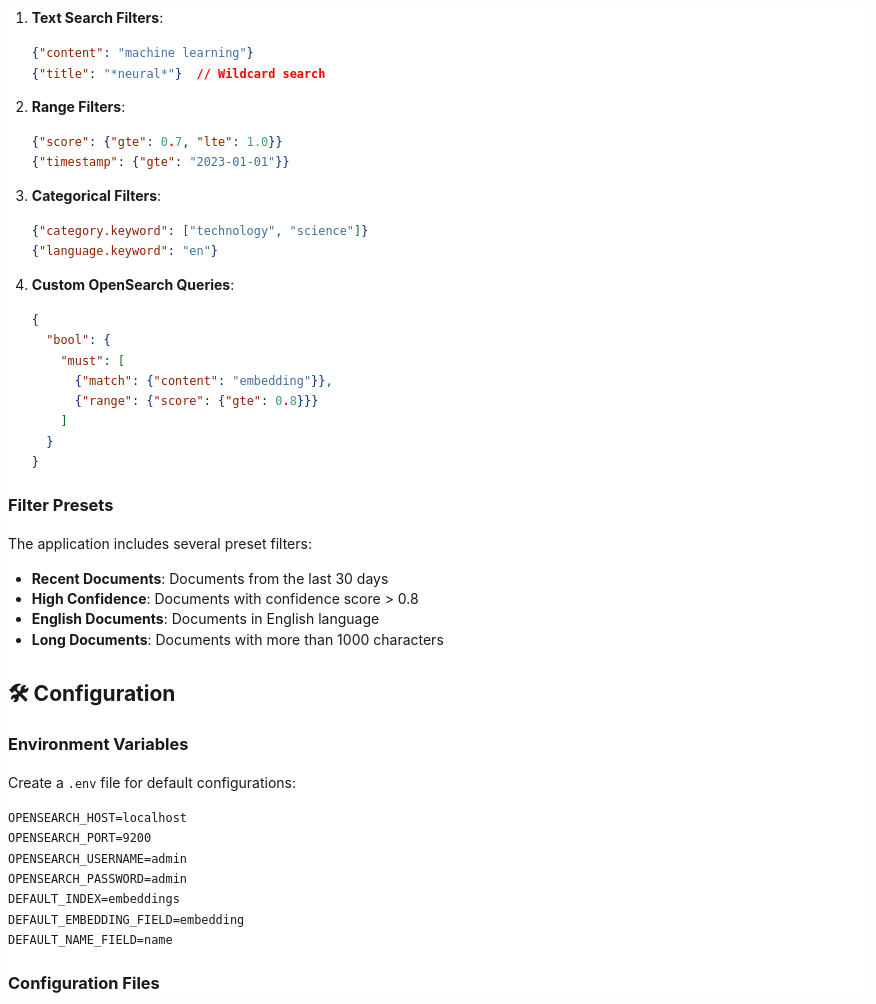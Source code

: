 1. **Text Search Filters**:
   ```json
   {"content": "machine learning"}
   {"title": "*neural*"}  // Wildcard search
   ```

2. **Range Filters**:
   ```json
   {"score": {"gte": 0.7, "lte": 1.0}}
   {"timestamp": {"gte": "2023-01-01"}}
   ```

3. **Categorical Filters**:
   ```json
   {"category.keyword": ["technology", "science"]}
   {"language.keyword": "en"}
   ```

4. **Custom OpenSearch Queries**:
   ```json
   {
     "bool": {
       "must": [
         {"match": {"content": "embedding"}},
         {"range": {"score": {"gte": 0.8}}}
       ]
     }
   }
   ```

### Filter Presets

The application includes several preset filters:
- **Recent Documents**: Documents from the last 30 days
- **High Confidence**: Documents with confidence score > 0.8
- **English Documents**: Documents in English language
- **Long Documents**: Documents with more than 1000 characters

## 🛠️ Configuration

### Environment Variables

Create a `.env` file for default configurations:

```env
OPENSEARCH_HOST=localhost
OPENSEARCH_PORT=9200
OPENSEARCH_USERNAME=admin
OPENSEARCH_PASSWORD=admin
DEFAULT_INDEX=embeddings
DEFAULT_EMBEDDING_FIELD=embedding
DEFAULT_NAME_FIELD=name
```

### Configuration Files

